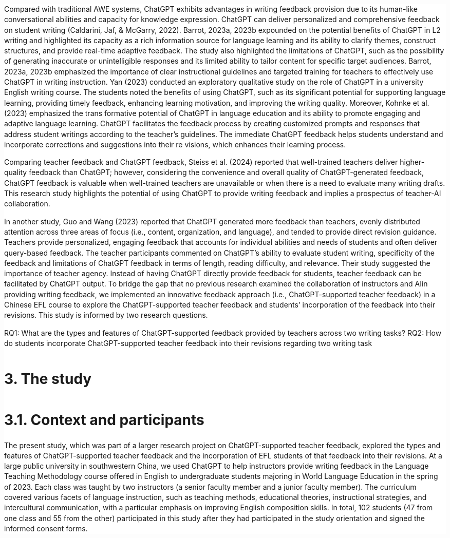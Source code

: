 Compared with traditional AWE systems, ChatGPT exhibits advantages in writing feedback provision due to its human-like conversational abilities and capacity for knowledge expression. ChatGPT can deliver personalized and comprehensive feedback on student writing (Caldarini, Jaf, & McGarry, 2022). Barrot, 2023a, 2023b expounded on the potential benefits of ChatGPT in L2 writing and highlighted its capacity as a rich information source for language learning and its ability to clarify themes, construct structures, and provide real-time adaptive feedback. The study also highlighted the limitations of ChatGPT, such as the possibility of generating inaccurate or unintelligible responses and its limited ability to tailor content for specific target audiences. Barrot, 2023a, 2023b emphasized the importance of clear instructional guidelines and targeted training for teachers to effectively use ChatGPT in writing instruction. Yan (2023) conducted an exploratory qualitative study on the role of ChatGPT in a university English writing course. The students noted the benefits of using ChatGPT, such as its significant potential for supporting language learning, providing timely feedback, enhancing learning motivation, and improving the writing quality. Moreover, Kohnke et al. (2023) emphasized the trans formative potential of ChatGPT in language education and its ability to promote engaging and adaptive language learning. ChatGPT facilitates the feedback process by creating customized prompts and responses that address student writings according to the teacher’s guidelines. The immediate ChatGPT feedback helps students understand and incorporate corrections and suggestions into their re visions, which enhances their learning process.

Comparing teacher feedback and ChatGPT feedback, Steiss et al. (2024) reported that well-trained teachers deliver higher-quality feedback than ChatGPT; however, considering the convenience and overall quality of ChatGPT-generated feedback, ChatGPT feedback is valuable when well-trained teachers are unavailable or when there is a need to evaluate many writing drafts. This research study highlights the potential of using ChatGPT to provide writing feedback and implies a prospectus of teacher-AI collaboration.

In another study, Guo and Wang (2023) reported that ChatGPT generated more feedback than teachers, evenly distributed attention across three areas of focus (i.e., content, organization, and language), and tended to provide direct revision guidance. Teachers provide personalized, engaging feedback that accounts for individual abilities and needs of students and often deliver query-based feedback. The teacher participants commented on ChatGPT’s ability to evaluate student writing, specificity of the feedback and limitations of ChatGPT feedback in terms of length, reading difficulty, and relevance. Their study suggested the importance of teacher agency. Instead of having ChatGPT directly provide feedback for students, teacher feedback can be facilitated by ChatGPT output. To bridge the gap that no previous research examined the collaboration of instructors and AIin providing writing feedback, we implemented an innovative feedback approach (i.e., ChatGPT-supported teacher feedback) in a Chinese EFL course to explore the ChatGPT-supported teacher feedback and students’ incorporation of the feedback into their revisions. This study is informed by two research questions.

RQ1: What are the types and features of ChatGPT-supported feedback provided by teachers across two writing tasks? RQ2: How do students incorporate ChatGPT-supported teacher feedback into their revisions regarding two writing task

# 3. The study

# 3.1. Context and participants

The present study, which was part of a larger research project on ChatGPT-supported teacher feedback, explored the types and features of ChatGPT-supported teacher feedback and the incorporation of EFL students of that feedback into their revisions. At a large public university in southwestern China, we used ChatGPT to help instructors provide writing feedback in the Language Teaching Methodology course offered in English to undergraduate students majoring in World Language Education in the spring of 2023. Each class was taught by two instructors (a senior faculty member and a junior faculty member). The curriculum covered various facets of language instruction, such as teaching methods, educational theories, instructional strategies, and intercultural communication, with a particular emphasis on improving English composition skills. In total, 102 students (47 from one class and 55 from the other) participated in this study after they had participated in the study orientation and signed the informed consent forms.
